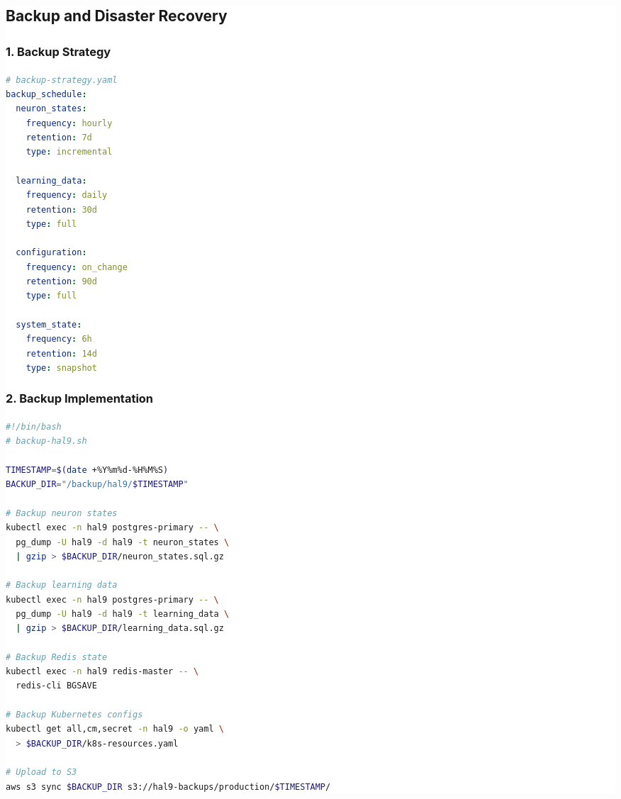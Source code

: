 ## Backup and Disaster Recovery

### 1. Backup Strategy

```yaml
# backup-strategy.yaml
backup_schedule:
  neuron_states:
    frequency: hourly
    retention: 7d
    type: incremental
    
  learning_data:
    frequency: daily
    retention: 30d
    type: full
    
  configuration:
    frequency: on_change
    retention: 90d
    type: full
    
  system_state:
    frequency: 6h
    retention: 14d
    type: snapshot
```

### 2. Backup Implementation

```bash
#!/bin/bash
# backup-hal9.sh

TIMESTAMP=$(date +%Y%m%d-%H%M%S)
BACKUP_DIR="/backup/hal9/$TIMESTAMP"

# Backup neuron states
kubectl exec -n hal9 postgres-primary -- \
  pg_dump -U hal9 -d hal9 -t neuron_states \
  | gzip > $BACKUP_DIR/neuron_states.sql.gz

# Backup learning data
kubectl exec -n hal9 postgres-primary -- \
  pg_dump -U hal9 -d hal9 -t learning_data \
  | gzip > $BACKUP_DIR/learning_data.sql.gz

# Backup Redis state
kubectl exec -n hal9 redis-master -- \
  redis-cli BGSAVE

# Backup Kubernetes configs
kubectl get all,cm,secret -n hal9 -o yaml \
  > $BACKUP_DIR/k8s-resources.yaml

# Upload to S3
aws s3 sync $BACKUP_DIR s3://hal9-backups/production/$TIMESTAMP/
```
